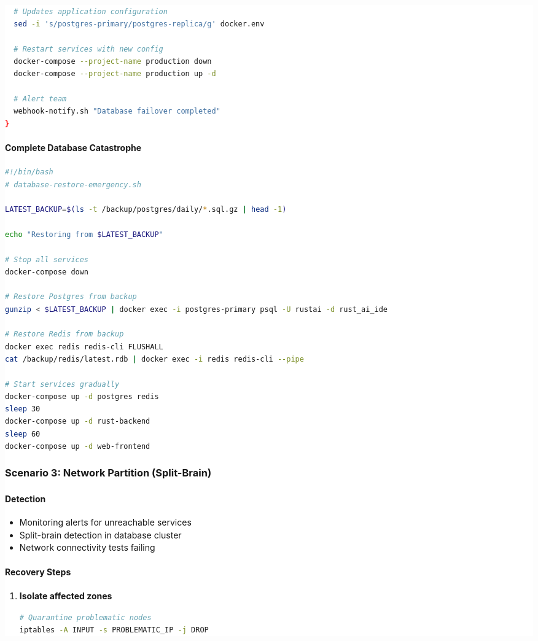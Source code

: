 ```bash
  # Updates application configuration
  sed -i 's/postgres-primary/postgres-replica/g' docker.env

  # Restart services with new config
  docker-compose --project-name production down
  docker-compose --project-name production up -d

  # Alert team
  webhook-notify.sh "Database failover completed"
}
```

#### Complete Database Catastrophe
```bash
#!/bin/bash
# database-restore-emergency.sh

LATEST_BACKUP=$(ls -t /backup/postgres/daily/*.sql.gz | head -1)

echo "Restoring from $LATEST_BACKUP"

# Stop all services
docker-compose down

# Restore Postgres from backup
gunzip < $LATEST_BACKUP | docker exec -i postgres-primary psql -U rustai -d rust_ai_ide

# Restore Redis from backup
docker exec redis redis-cli FLUSHALL
cat /backup/redis/latest.rdb | docker exec -i redis redis-cli --pipe

# Start services gradually
docker-compose up -d postgres redis
sleep 30
docker-compose up -d rust-backend
sleep 60
docker-compose up -d web-frontend
```

### Scenario 3: Network Partition (Split-Brain)

#### Detection
- Monitoring alerts for unreachable services
- Split-brain detection in database cluster
- Network connectivity tests failing

#### Recovery Steps
1. **Isolate affected zones**
   ```bash
   # Quarantine problematic nodes
   iptables -A INPUT -s PROBLEMATIC_IP -j DROP
   ```
